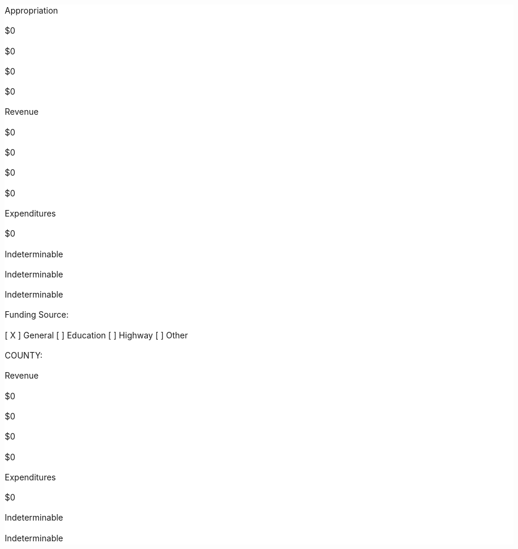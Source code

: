    Appropriation

$0

$0

$0

$0

   Revenue

$0

$0

$0

$0

   Expenditures

$0

Indeterminable

Indeterminable

Indeterminable

  Funding Source:

 [ X ] General [ ] Education [ ] Highway [ ] Other 

   

 

 

 

 

  COUNTY:

 

 

 

 

   Revenue

$0

$0

$0

$0

   Expenditures

$0

Indeterminable

Indeterminable
